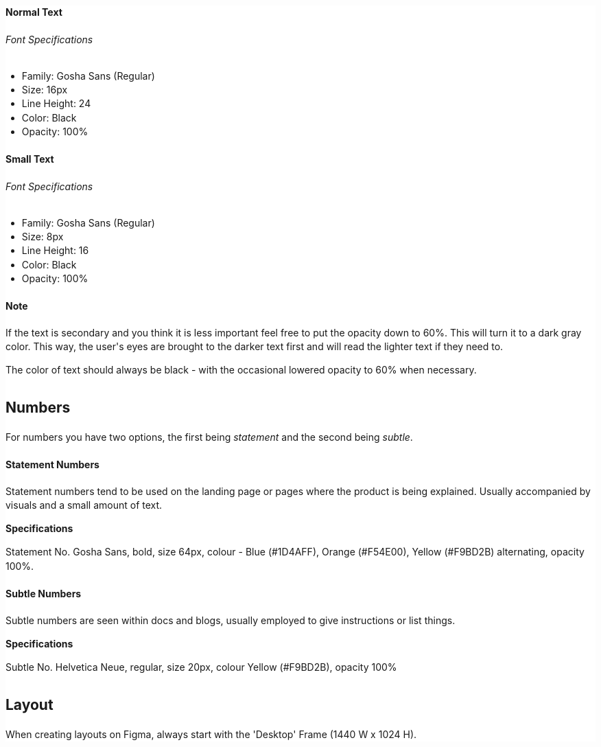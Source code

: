 #### Normal Text

###### Font Specifications 

* Family: Gosha Sans (Regular)
* Size: 16px
* Line Height: 24
* Color: Black
* Opacity: 100%

#### Small Text

###### Font Specifications 

* Family: Gosha Sans (Regular)
* Size: 8px
* Line Height: 16
* Color: Black
* Opacity: 100%

#### Note

If the text is secondary and you think it is less important feel free to put the opacity down to 60%. This will turn it to a dark gray color. This way, the user's eyes are brought to the darker text first and will read the lighter text if they need to. 

The color of text should always be black - with the occasional lowered opacity to 60% when necessary. 

## Numbers

For numbers you have two options, the first being *statement* and the second being *subtle*.

#### Statement Numbers

Statement numbers tend to be used on the landing page or pages where the product is being explained. Usually accompanied by visuals and a small amount of text.

**Specifications** 

Statement No. Gosha Sans, bold, size 64px, colour - Blue (#1D4AFF), Orange (#F54E00), Yellow (#F9BD2B) alternating, opacity 100%. 

#### Subtle Numbers

Subtle numbers are seen within docs and blogs, usually employed to give instructions or list things. 

**Specifications** 

Subtle No. Helvetica Neue, regular, size 20px, colour Yellow (#F9BD2B), opacity 100%

## Layout 

When creating layouts on Figma, always start with the 'Desktop' Frame (1440 W x 1024 H). 
